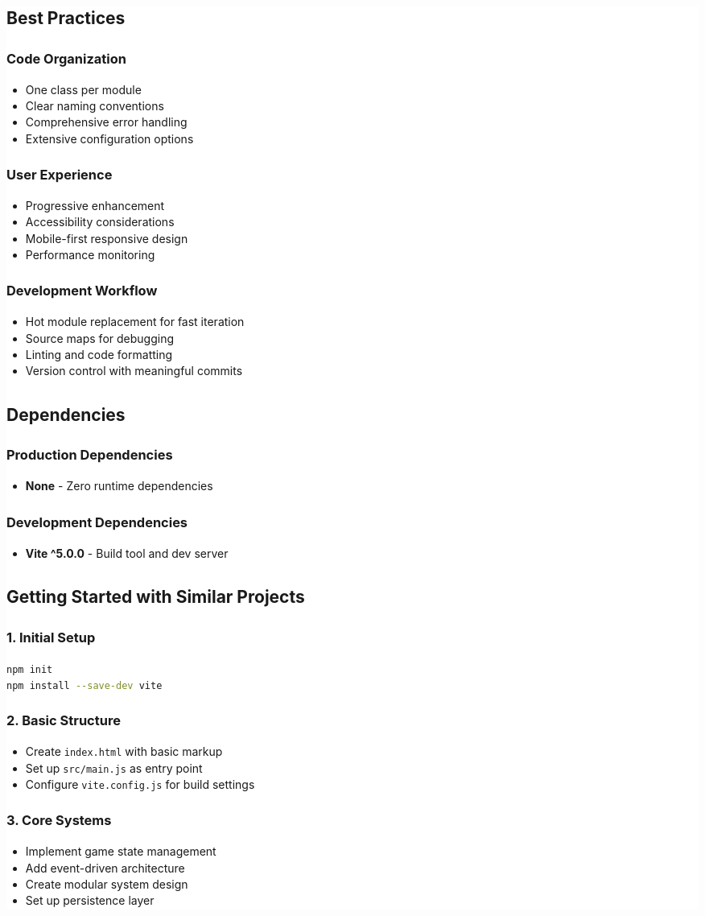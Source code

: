 ## Best Practices

### Code Organization
- One class per module
- Clear naming conventions
- Comprehensive error handling
- Extensive configuration options

### User Experience
- Progressive enhancement
- Accessibility considerations
- Mobile-first responsive design
- Performance monitoring

### Development Workflow
- Hot module replacement for fast iteration
- Source maps for debugging
- Linting and code formatting
- Version control with meaningful commits

## Dependencies

### Production Dependencies
- **None** - Zero runtime dependencies

### Development Dependencies
- **Vite ^5.0.0** - Build tool and dev server

## Getting Started with Similar Projects

### 1. Initial Setup
```bash
npm init
npm install --save-dev vite
```

### 2. Basic Structure
- Create `index.html` with basic markup
- Set up `src/main.js` as entry point
- Configure `vite.config.js` for build settings

### 3. Core Systems
- Implement game state management
- Add event-driven architecture
- Create modular system design
- Set up persistence layer
